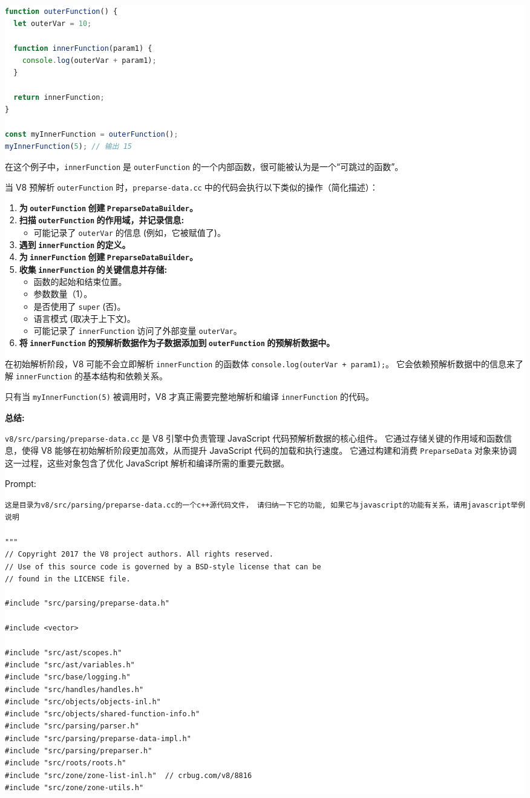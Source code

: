 ```javascript
function outerFunction() {
  let outerVar = 10;

  function innerFunction(param1) {
    console.log(outerVar + param1);
  }

  return innerFunction;
}

const myInnerFunction = outerFunction();
myInnerFunction(5); // 输出 15
```

在这个例子中，`innerFunction` 是 `outerFunction` 的一个内部函数，很可能被认为是一个“可跳过的函数”。

当 V8 预解析 `outerFunction` 时，`preparse-data.cc` 中的代码会执行以下类似的操作（简化描述）：

1. **为 `outerFunction` 创建 `PreparseDataBuilder`。**
2. **扫描 `outerFunction` 的作用域，并记录信息:**
   -  可能记录了 `outerVar` 的信息 (例如，它被赋值了)。
3. **遇到 `innerFunction` 的定义。**
4. **为 `innerFunction` 创建 `PreparseDataBuilder`。**
5. **收集 `innerFunction` 的关键信息并存储:**
   - 函数的起始和结束位置。
   - 参数数量（1）。
   - 是否使用了 `super` (否)。
   - 语言模式 (取决于上下文)。
   - 可能记录了 `innerFunction` 访问了外部变量 `outerVar`。
6. **将 `innerFunction` 的预解析数据作为子数据添加到 `outerFunction` 的预解析数据中。**

在初始解析阶段，V8 可能不会立即解析 `innerFunction` 的函数体 `console.log(outerVar + param1);`。  它会依赖预解析数据中的信息来了解 `innerFunction` 的基本结构和依赖关系。

只有当 `myInnerFunction(5)` 被调用时，V8 才真正需要完整地解析和编译 `innerFunction` 的代码。

**总结:**

`v8/src/parsing/preparse-data.cc` 是 V8 引擎中负责管理 JavaScript 代码预解析数据的核心组件。 它通过存储关键的作用域和函数信息，使得 V8 能够在初始解析阶段更加高效，从而提升 JavaScript 代码的加载和执行速度。 它通过构建和消费 `PreparseData` 对象来协调这一过程，这些对象包含了优化 JavaScript 解析和编译所需的重要元数据。

Prompt: 
```
这是目录为v8/src/parsing/preparse-data.cc的一个c++源代码文件， 请归纳一下它的功能, 如果它与javascript的功能有关系，请用javascript举例说明

"""
// Copyright 2017 the V8 project authors. All rights reserved.
// Use of this source code is governed by a BSD-style license that can be
// found in the LICENSE file.

#include "src/parsing/preparse-data.h"

#include <vector>

#include "src/ast/scopes.h"
#include "src/ast/variables.h"
#include "src/base/logging.h"
#include "src/handles/handles.h"
#include "src/objects/objects-inl.h"
#include "src/objects/shared-function-info.h"
#include "src/parsing/parser.h"
#include "src/parsing/preparse-data-impl.h"
#include "src/parsing/preparser.h"
#include "src/roots/roots.h"
#include "src/zone/zone-list-inl.h"  // crbug.com/v8/8816
#include "src/zone/zone-utils.h"
```